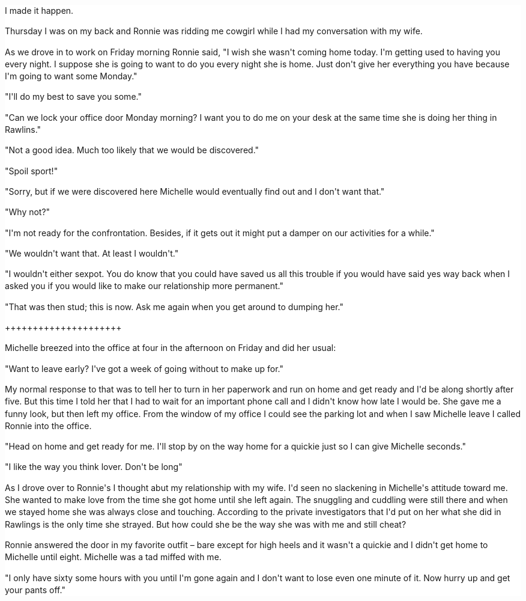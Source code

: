 I made it happen. 

Thursday I was on my back and Ronnie was ridding me cowgirl while I had my conversation with my wife. 

As we drove in to work on Friday morning Ronnie said, "I wish she wasn't coming home today. I'm getting used to having you every night. I suppose she is going to want to do you every night she is home. Just don't give her everything you have because I'm going to want some Monday." 

"I'll do my best to save you some." 

"Can we lock your office door Monday morning? I want you to do me on your desk at the same time she is doing her thing in Rawlins." 

"Not a good idea. Much too likely that we would be discovered." 

"Spoil sport!" 

"Sorry, but if we were discovered here Michelle would eventually find out and I don't want that." 

"Why not?" 

"I'm not ready for the confrontation. Besides, if it gets out it might put a damper on our activities for a while." 

"We wouldn't want that. At least I wouldn't." 

"I wouldn't either sexpot. You do know that you could have saved us all this trouble if you would have said yes way back when I asked you if you would like to make our relationship more permanent." 

"That was then stud; this is now. Ask me again when you get around to dumping her." 

+++++++++++++++++++++ 

Michelle breezed into the office at four in the afternoon on Friday and did her usual: 

"Want to leave early? I've got a week of going without to make up for." 

My normal response to that was to tell her to turn in her paperwork and run on home and get ready and I'd be along shortly after five. But this time I told her that I had to wait for an important phone call and I didn't know how late I would be. She gave me a funny look, but then left my office. From the window of my office I could see the parking lot and when I saw Michelle leave I called Ronnie into the office. 

"Head on home and get ready for me. I'll stop by on the way home for a quickie just so I can give Michelle seconds." 

"I like the way you think lover. Don't be long" 

As I drove over to Ronnie's I thought abut my relationship with my wife. I'd seen no slackening in Michelle's attitude toward me. She wanted to make love from the time she got home until she left again. The snuggling and cuddling were still there and when we stayed home she was always close and touching. According to the private investigators that I'd put on her what she did in Rawlings is the only time she strayed. But how could she be the way she was with me and still cheat? 

Ronnie answered the door in my favorite outfit – bare except for high heels and it wasn't a quickie and I didn't get home to Michelle until eight. Michelle was a tad miffed with me. 

"I only have sixty some hours with you until I'm gone again and I don't want to lose even one minute of it. Now hurry up and get your pants off." 

